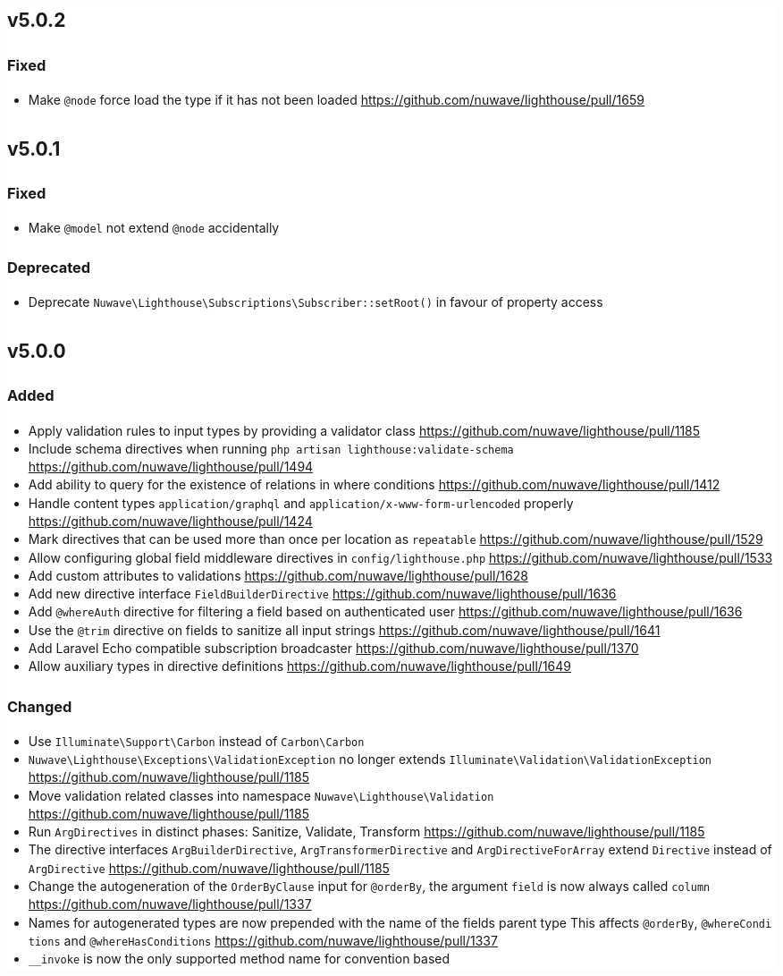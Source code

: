 ## v5.0.2

### Fixed

- Make `@node` force load the type if it has not been loaded https://github.com/nuwave/lighthouse/pull/1659

## v5.0.1

### Fixed

- Make `@model` not extend `@node` accidentally

### Deprecated

- Deprecate `Nuwave\Lighthouse\Subscriptions\Subscriber::setRoot()` in favour of property access

## v5.0.0

### Added

- Apply validation rules to input types by providing a validator class https://github.com/nuwave/lighthouse/pull/1185
- Include schema directives when running `php artisan lighthouse:validate-schema` https://github.com/nuwave/lighthouse/pull/1494
- Add ability to query for the existence of relations in where conditions https://github.com/nuwave/lighthouse/pull/1412
- Handle content types `application/graphql` and `application/x-www-form-urlencoded` properly https://github.com/nuwave/lighthouse/pull/1424
- Mark directives that can be used more than once per location as `repeatable` https://github.com/nuwave/lighthouse/pull/1529
- Allow configuring global field middleware directives in `config/lighthouse.php` https://github.com/nuwave/lighthouse/pull/1533
- Add custom attributes to validations https://github.com/nuwave/lighthouse/pull/1628
- Add new directive interface `FieldBuilderDirective` https://github.com/nuwave/lighthouse/pull/1636
- Add `@whereAuth` directive for filtering a field based on authenticated user https://github.com/nuwave/lighthouse/pull/1636
- Use the `@trim` directive on fields to sanitize all input strings https://github.com/nuwave/lighthouse/pull/1641
- Add Laravel Echo compatible subscription broadcaster https://github.com/nuwave/lighthouse/pull/1370
- Allow auxiliary types in directive definitions https://github.com/nuwave/lighthouse/pull/1649

### Changed

- Use `Illuminate\Support\Carbon` instead of `Carbon\Carbon`
- `Nuwave\Lighthouse\Exceptions\ValidationException` no longer extends `Illuminate\Validation\ValidationException` https://github.com/nuwave/lighthouse/pull/1185
- Move validation related classes into namespace `Nuwave\Lighthouse\Validation` https://github.com/nuwave/lighthouse/pull/1185
- Run `ArgDirectives` in distinct phases: Sanitize, Validate, Transform https://github.com/nuwave/lighthouse/pull/1185
- The directive interfaces `ArgBuilderDirective`, `ArgTransformerDirective` and `ArgDirectiveForArray`
  extend `Directive` instead of `ArgDirective` https://github.com/nuwave/lighthouse/pull/1185
- Change the autogeneration of the `OrderByClause` input for `@orderBy`, the
  argument `field` is now always called `column` https://github.com/nuwave/lighthouse/pull/1337
- Names for autogenerated types are now prepended with the name of the fields parent type
  This affects `@orderBy`, `@whereConditions` and `@whereHasConditions` https://github.com/nuwave/lighthouse/pull/1337
- `__invoke` is now the only supported method name for convention based